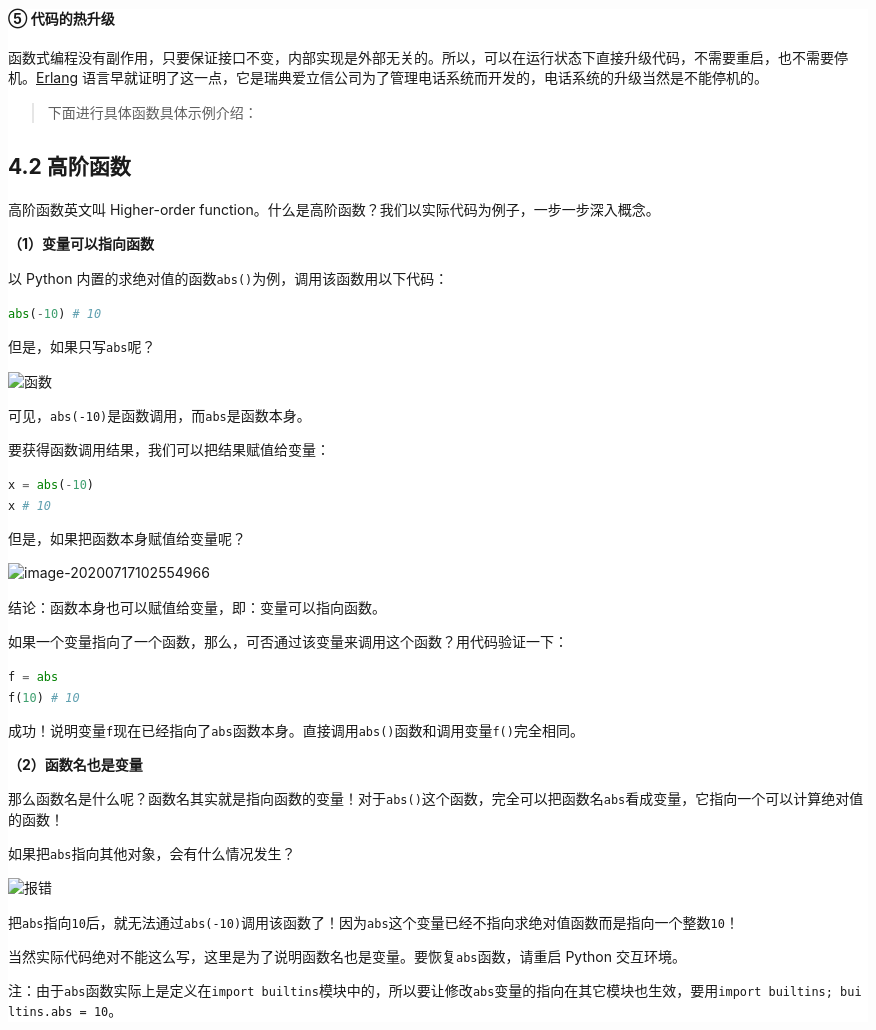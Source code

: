 #### ⑤ 代码的热升级

函数式编程没有副作用，只要保证接口不变，内部实现是外部无关的。所以，可以在运行状态下直接升级代码，不需要重启，也不需要停机。[Erlang](http://en.wikipedia.org/wiki/Erlang_(programming_language)) 语言早就证明了这一点，它是瑞典爱立信公司为了管理电话系统而开发的，电话系统的升级当然是不能停机的。

> 下面进行具体函数具体示例介绍：

## 4.2 高阶函数

高阶函数英文叫 Higher-order function。什么是高阶函数？我们以实际代码为例子，一步一步深入概念。

**（1）变量可以指向函数**

以 Python 内置的求绝对值的函数`abs()`为例，调用该函数用以下代码：

```python
abs(-10) # 10
```

但是，如果只写`abs`呢？

![函数](https://gitee.com/wugenqiang/PictureBed/raw/master/images01/20200717093944.png)

可见，`abs(-10)`是函数调用，而`abs`是函数本身。

要获得函数调用结果，我们可以把结果赋值给变量：

```python
x = abs(-10)
x # 10
```

但是，如果把函数本身赋值给变量呢？

![image-20200717102554966](https://gitee.com/wugenqiang/PictureBed/raw/master/images01/20200717102556.png)

结论：函数本身也可以赋值给变量，即：变量可以指向函数。

如果一个变量指向了一个函数，那么，可否通过该变量来调用这个函数？用代码验证一下：

```python
f = abs
f(10) # 10
```

成功！说明变量`f`现在已经指向了`abs`函数本身。直接调用`abs()`函数和调用变量`f()`完全相同。

**（2）函数名也是变量**

那么函数名是什么呢？函数名其实就是指向函数的变量！对于`abs()`这个函数，完全可以把函数名`abs`看成变量，它指向一个可以计算绝对值的函数！

如果把`abs`指向其他对象，会有什么情况发生？

![报错](https://gitee.com/wugenqiang/PictureBed/raw/master/images01/20200717103810.png)

把`abs`指向`10`后，就无法通过`abs(-10)`调用该函数了！因为`abs`这个变量已经不指向求绝对值函数而是指向一个整数`10`！

当然实际代码绝对不能这么写，这里是为了说明函数名也是变量。要恢复`abs`函数，请重启 Python 交互环境。

注：由于`abs`函数实际上是定义在`import builtins`模块中的，所以要让修改`abs`变量的指向在其它模块也生效，要用`import builtins; builtins.abs = 10`。
